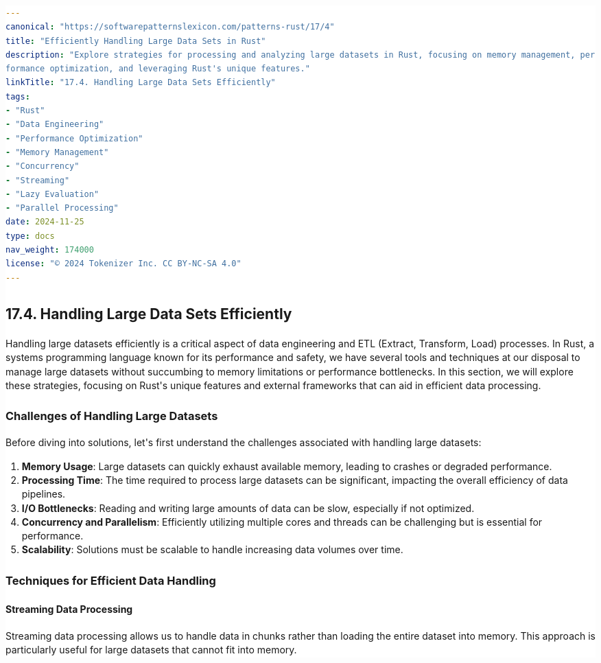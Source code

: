 ```yaml
---
canonical: "https://softwarepatternslexicon.com/patterns-rust/17/4"
title: "Efficiently Handling Large Data Sets in Rust"
description: "Explore strategies for processing and analyzing large datasets in Rust, focusing on memory management, performance optimization, and leveraging Rust's unique features."
linkTitle: "17.4. Handling Large Data Sets Efficiently"
tags:
- "Rust"
- "Data Engineering"
- "Performance Optimization"
- "Memory Management"
- "Concurrency"
- "Streaming"
- "Lazy Evaluation"
- "Parallel Processing"
date: 2024-11-25
type: docs
nav_weight: 174000
license: "© 2024 Tokenizer Inc. CC BY-NC-SA 4.0"
---
```


## 17.4. Handling Large Data Sets Efficiently

Handling large datasets efficiently is a critical aspect of data engineering and ETL (Extract, Transform, Load) processes. In Rust, a systems programming language known for its performance and safety, we have several tools and techniques at our disposal to manage large datasets without succumbing to memory limitations or performance bottlenecks. In this section, we will explore these strategies, focusing on Rust's unique features and external frameworks that can aid in efficient data processing.

### Challenges of Handling Large Datasets

Before diving into solutions, let's first understand the challenges associated with handling large datasets:

1. **Memory Usage**: Large datasets can quickly exhaust available memory, leading to crashes or degraded performance.
2. **Processing Time**: The time required to process large datasets can be significant, impacting the overall efficiency of data pipelines.
3. **I/O Bottlenecks**: Reading and writing large amounts of data can be slow, especially if not optimized.
4. **Concurrency and Parallelism**: Efficiently utilizing multiple cores and threads can be challenging but is essential for performance.
5. **Scalability**: Solutions must be scalable to handle increasing data volumes over time.

### Techniques for Efficient Data Handling

#### Streaming Data Processing

Streaming data processing allows us to handle data in chunks rather than loading the entire dataset into memory. This approach is particularly useful for large datasets that cannot fit into memory.
